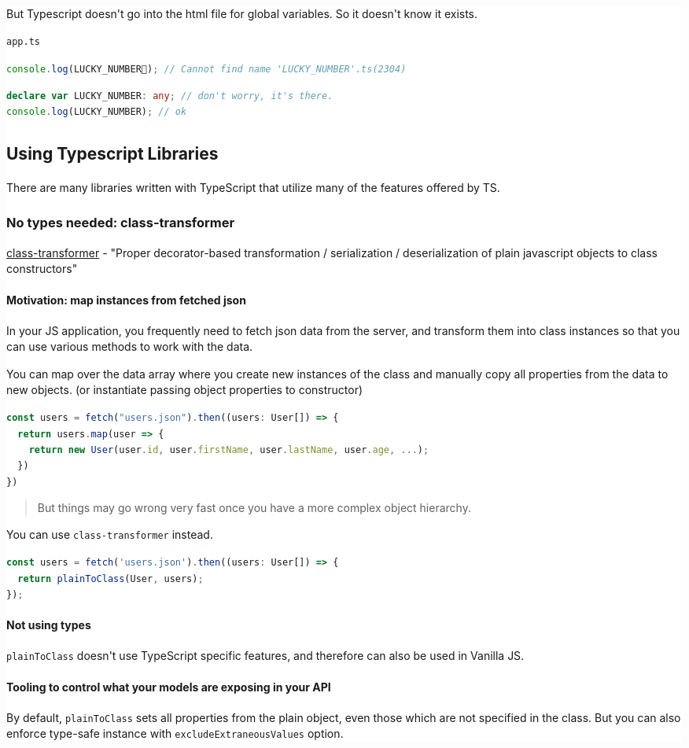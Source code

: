 But Typescript doesn't go into the html file for global variables. So it doesn't know it exists.

`app.ts`

```ts
console.log(LUCKY_NUMBER🚨); // Cannot find name 'LUCKY_NUMBER'.ts(2304)
```

```ts
declare var LUCKY_NUMBER: any; // don't worry, it's there.
console.log(LUCKY_NUMBER); // ok
```

## Using Typescript Libraries

There are many libraries written with TypeScript that utilize many of the features offered by TS.

### No types needed: class-transformer

[class-transformer](https://github.com/typestack/class-transformer) - "Proper decorator-based transformation / serialization / deserialization of plain javascript objects to class constructors"

#### Motivation: map instances from fetched json

In your JS application, you frequently need to fetch json data from the server, and transform them into class instances so that you can use various methods to work with the data.

You can map over the data array where you create new instances of the class and manually copy all properties from the data to new objects. (or instantiate passing object properties to constructor)

```ts
const users = fetch("users.json").then((users: User[]) => {
  return users.map(user => {
    return new User(user.id, user.firstName, user.lastName, user.age, ...);
  })
})
```

> But things may go wrong very fast once you have a more complex object hierarchy.

You can use `class-transformer` instead.

```ts
const users = fetch('users.json').then((users: User[]) => {
  return plainToClass(User, users);
});
```

#### Not using types

`plainToClass` doesn't use TypeScript specific features, and therefore can also be used in Vanilla JS.

#### Tooling to control what your models are exposing in your API

By default, `plainToClass` sets all properties from the plain object, even those which are not specified in the class. But you can also enforce type-safe instance with `excludeExtraneousValues` option.
